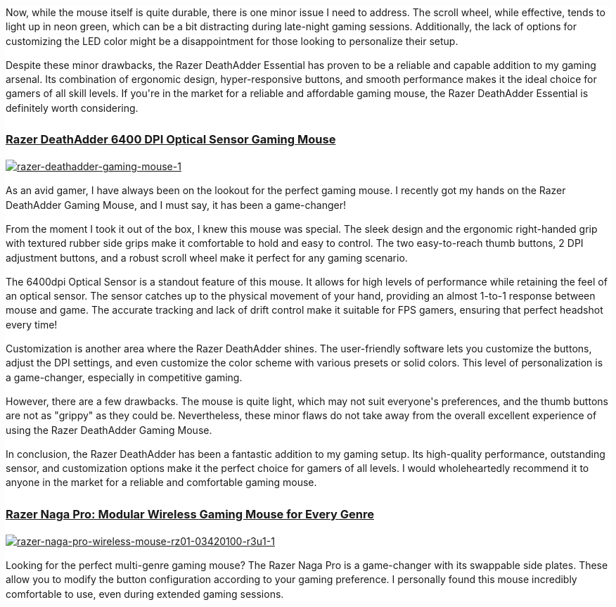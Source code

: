 Now, while the mouse itself is quite durable, there is one minor issue I need to address. The scroll wheel, while effective, tends to light up in neon green, which can be a bit distracting during late-night gaming sessions. Additionally, the lack of options for customizing the LED color might be a disappointment for those looking to personalize their setup. 

Despite these minor drawbacks, the Razer DeathAdder Essential has proven to be a reliable and capable addition to my gaming arsenal. Its combination of ergonomic design, hyper-responsive buttons, and smooth performance makes it the ideal choice for gamers of all skill levels. If you're in the market for a reliable and affordable gaming mouse, the Razer DeathAdder Essential is definitely worth considering. 


### [Razer DeathAdder 6400 DPI Optical Sensor Gaming Mouse](https://serp.ly/@serpgames/amazon/razer-wireless-gaming-mouse?utm\_source=serpgames&utm\_medium=organic&utm\_campaign=website)

<div class="image"><a href="https://serp.ly/@serpgames/amazon/razer-wireless-gaming-mouse?utm_source=serpgames&utm_medium=organic&utm_campaign=website"><img alt="razer-deathadder-gaming-mouse-1" src="https://imagedelivery.net/vy2bglCGN6hEeWOnSe2c7A/razer-deathadder-gaming-mouse-1/w=720,h=540,fit=pad,background=black"/></a></div>

As an avid gamer, I have always been on the lookout for the perfect gaming mouse. I recently got my hands on the Razer DeathAdder Gaming Mouse, and I must say, it has been a game-changer! 

From the moment I took it out of the box, I knew this mouse was special. The sleek design and the ergonomic right-handed grip with textured rubber side grips make it comfortable to hold and easy to control. The two easy-to-reach thumb buttons, 2 DPI adjustment buttons, and a robust scroll wheel make it perfect for any gaming scenario. 

The 6400dpi Optical Sensor is a standout feature of this mouse. It allows for high levels of performance while retaining the feel of an optical sensor. The sensor catches up to the physical movement of your hand, providing an almost 1-to-1 response between mouse and game. The accurate tracking and lack of drift control make it suitable for FPS gamers, ensuring that perfect headshot every time! 

Customization is another area where the Razer DeathAdder shines. The user-friendly software lets you customize the buttons, adjust the DPI settings, and even customize the color scheme with various presets or solid colors. This level of personalization is a game-changer, especially in competitive gaming. 

However, there are a few drawbacks. The mouse is quite light, which may not suit everyone's preferences, and the thumb buttons are not as "grippy" as they could be. Nevertheless, these minor flaws do not take away from the overall excellent experience of using the Razer DeathAdder Gaming Mouse. 

In conclusion, the Razer DeathAdder has been a fantastic addition to my gaming setup. Its high-quality performance, outstanding sensor, and customization options make it the perfect choice for gamers of all levels. I would wholeheartedly recommend it to anyone in the market for a reliable and comfortable gaming mouse. 


### [Razer Naga Pro: Modular Wireless Gaming Mouse for Every Genre](https://serp.ly/@serpgames/amazon/razer-wireless-gaming-mouse?utm\_source=serpgames&utm\_medium=organic&utm\_campaign=website)

<div class="image"><a href="https://serp.ly/@serpgames/amazon/razer-wireless-gaming-mouse?utm_source=serpgames&utm_medium=organic&utm_campaign=website"><img alt="razer-naga-pro-wireless-mouse-rz01-03420100-r3u1-1" src="https://imagedelivery.net/vy2bglCGN6hEeWOnSe2c7A/razer-naga-pro-wireless-mouse-rz01-03420100-r3u1-1/w=720,h=540,fit=pad,background=black"/></a></div>

Looking for the perfect multi-genre gaming mouse? The Razer Naga Pro is a game-changer with its swappable side plates. These allow you to modify the button configuration according to your gaming preference. I personally found this mouse incredibly comfortable to use, even during extended gaming sessions. 
